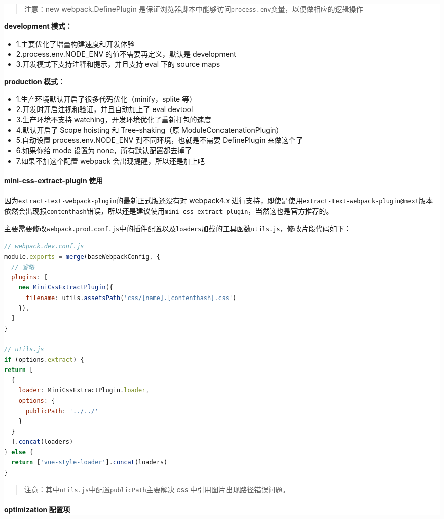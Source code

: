 
> 注意：new webpack.DefinePlugin 是保证浏览器脚本中能够访问`process.env`变量，以便做相应的逻辑操作

**development 模式：**

- 1.主要优化了增量构建速度和开发体验
- 2.process.env.NODE_ENV 的值不需要再定义，默认是 development
- 3.开发模式下支持注释和提示，并且支持 eval 下的 source maps

**production 模式：**

- 1.生产环境默认开启了很多代码优化（minify，splite 等）
- 2.开发时开启注视和验证，并且自动加上了 eval devtool
- 3.生产环境不支持 watching，开发环境优化了重新打包的速度
- 4.默认开启了 Scope hoisting 和 Tree-shaking（原 ModuleConcatenationPlugin）
- 5.自动设置 process.env.NODE_ENV 到不同环境，也就是不需要 DefinePlugin 来做这个了
- 6.如果你给 mode 设置为 none，所有默认配置都去掉了
- 7.如果不加这个配置 webpack 会出现提醒，所以还是加上吧

#### mini-css-extract-plugin 使用

因为`extract-text-webpack-plugin`的最新正式版还没有对 webpack4.x 进行支持，即使是使用`extract-text-webpack-plugin@next`版本依然会出现报`contenthash`错误，所以还是建议使用`mini-css-extract-plugin`，当然这也是官方推荐的。

主要需要修改`webpack.prod.conf.js`中的插件配置以及`loaders`加载的工具函数`utils.js`，修改片段代码如下：

```js
// webpack.dev.conf.js
module.exports = merge(baseWebpackConfig, {
  // 省略
  plugins: [
    new MiniCssExtractPlugin({
      filename: utils.assetsPath('css/[name].[contenthash].css')
    }),
  ]
}

// utils.js
if (options.extract) {
return [
  {
    loader: MiniCssExtractPlugin.loader,
    options: {
      publicPath: '../../'
    }
  }
  ].concat(loaders)
} else {
  return ['vue-style-loader'].concat(loaders)
}
```

> 注意：其中`utils.js`中配置`publicPath`主要解决 css 中引用图片出现路径错误问题。

#### optimization 配置项
